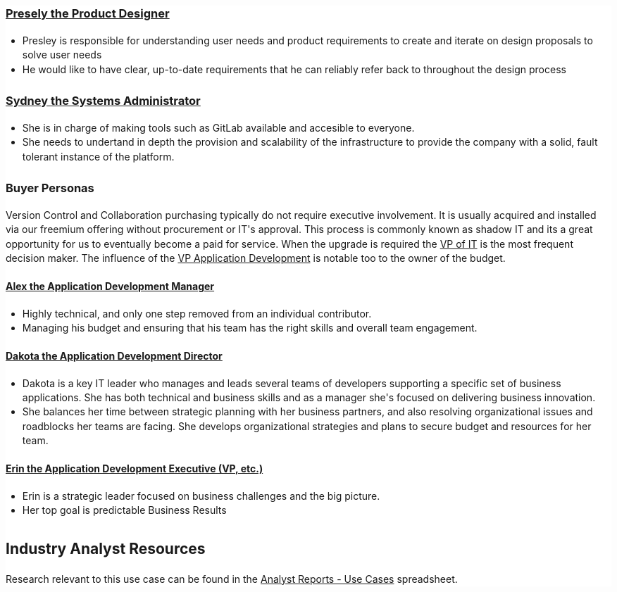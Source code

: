### [Presely the Product Designer](/handbook/marketing/product-marketing/roles-personas/#presley-product-designer)
- Presley is responsible for understanding user needs and product requirements to create and iterate on design proposals to solve user needs
- He would like to have clear, up-to-date requirements that he can reliably refer back to throughout the design process

### [Sydney the Systems Administrator](/handbook/marketing/product-marketing/roles-personas/#sidney-systems-administrator)
- She is in charge of making tools such as GitLab available and accesible to everyone.
- She needs to undertand in depth the provision and scalability of the infrastructure to provide the company with a solid, fault tolerant instance of the platform.

### Buyer Personas
Version Control and Collaboration purchasing typically do not require executive involvement. It is usually acquired and installed via our freemium offering without procurement or IT's approval. This process is commonly known as shadow IT and its a great opportunity for us to eventually become a paid for service. When the upgrade is required the [VP of IT](https://docs.google.com/presentation/d/17Ucpgxzt1jSCs83ER4-LdDyEuermpDuriugPNYrz8Rg/) is the most frequent decision maker. The influence of the [VP Application Development](/handbook/marketing/product-marketing/roles-personas/buyer-persona/#alex---the-application-development-manager) is notable too to the owner of the budget.

#### [Alex the Application Development Manager](/handbook/marketing/product-marketing/roles-personas/buyer-persona/#alex---the-application-development-manager)
- Highly technical, and only one step removed from an individual contributor.
- Managing his budget and ensuring that his team has the right skills and overall team engagement.

#### [Dakota the Application Development Director](/handbook/marketing/product-marketing/roles-personas/buyer-persona/#dakota---the-application-development-director)
- Dakota is a key IT leader who manages and leads several teams of developers supporting a specific set of business applications. She has both technical and business skills and as a manager she's focused on delivering business innovation.
- She balances her time between strategic planning with her business partners, and also resolving organizational issues and roadblocks her teams are facing. She develops organizational strategies and plans to secure budget and resources for her team.

#### [Erin the Application Development Executive (VP, etc.)](/handbook/marketing/product-marketing/roles-personas/buyer-persona/#erin---the-application-development-executive-vp-etc)
- Erin is a strategic leader focused on business challenges and the big picture.
- Her top goal is predictable Business Results

## Industry Analyst Resources

Research relevant to this use case can be found in the [Analyst Reports - Use Cases](https://docs.google.com/spreadsheets/d/1vXpniM08Ql0v0yDd22pcNmXpDrA-NInJOwj25PRuHXA/edit#gid=2123394945) spreadsheet.
